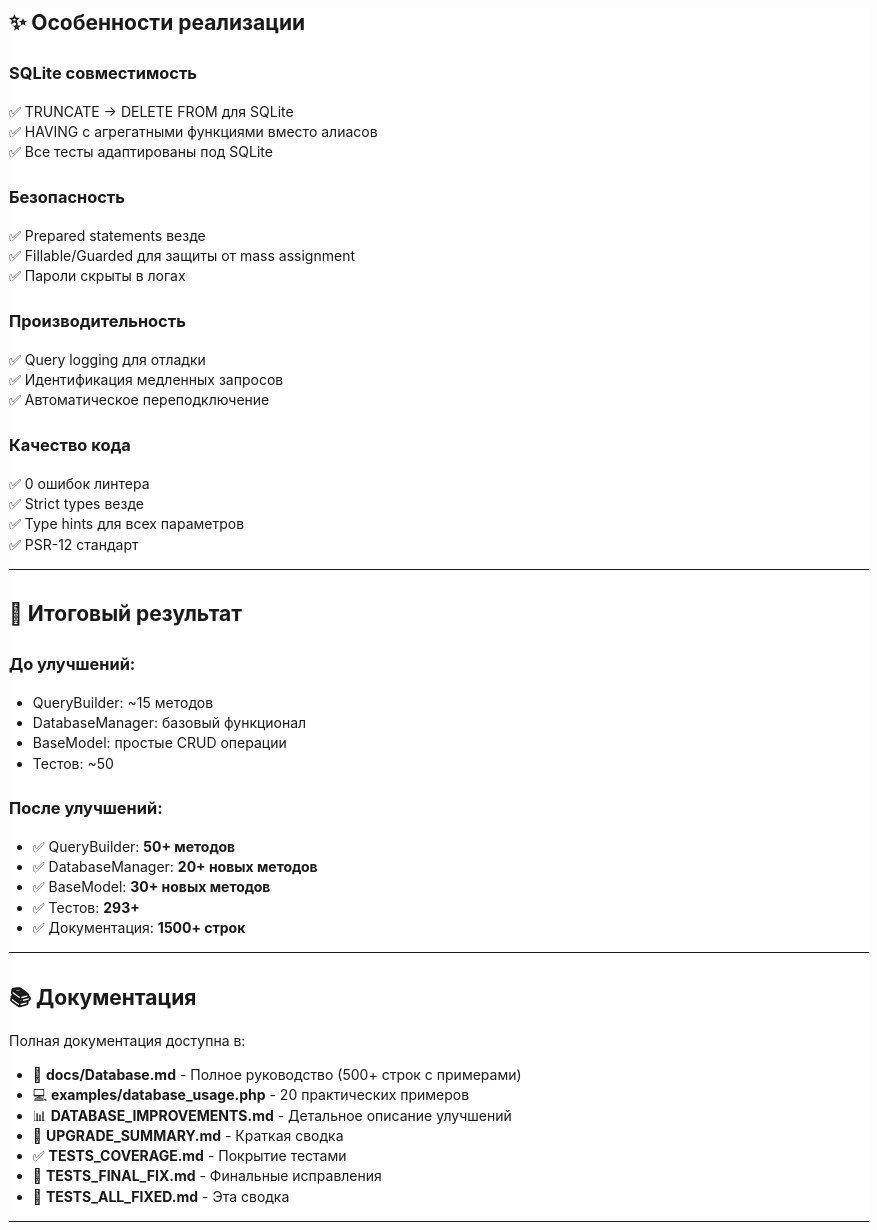 ## ✨ Особенности реализации

### SQLite совместимость
✅ TRUNCATE → DELETE FROM для SQLite  
✅ HAVING с агрегатными функциями вместо алиасов  
✅ Все тесты адаптированы под SQLite  

### Безопасность
✅ Prepared statements везде  
✅ Fillable/Guarded для защиты от mass assignment  
✅ Пароли скрыты в логах  

### Производительность
✅ Query logging для отладки  
✅ Идентификация медленных запросов  
✅ Автоматическое переподключение  

### Качество кода
✅ 0 ошибок линтера  
✅ Strict types везде  
✅ Type hints для всех параметров  
✅ PSR-12 стандарт  

---

## 🎉 Итоговый результат

### До улучшений:
- QueryBuilder: ~15 методов
- DatabaseManager: базовый функционал
- BaseModel: простые CRUD операции
- Тестов: ~50

### После улучшений:
- ✅ QueryBuilder: **50+ методов**
- ✅ DatabaseManager: **20+ новых методов**
- ✅ BaseModel: **30+ новых методов**
- ✅ Тестов: **293+**
- ✅ Документация: **1500+ строк**

---

## 📚 Документация

Полная документация доступна в:
- 📖 **docs/Database.md** - Полное руководство (500+ строк с примерами)
- 💻 **examples/database_usage.php** - 20 практических примеров
- 📊 **DATABASE_IMPROVEMENTS.md** - Детальное описание улучшений
- 📝 **UPGRADE_SUMMARY.md** - Краткая сводка
- ✅ **TESTS_COVERAGE.md** - Покрытие тестами
- 🔧 **TESTS_FINAL_FIX.md** - Финальные исправления
- 🎯 **TESTS_ALL_FIXED.md** - Эта сводка

---